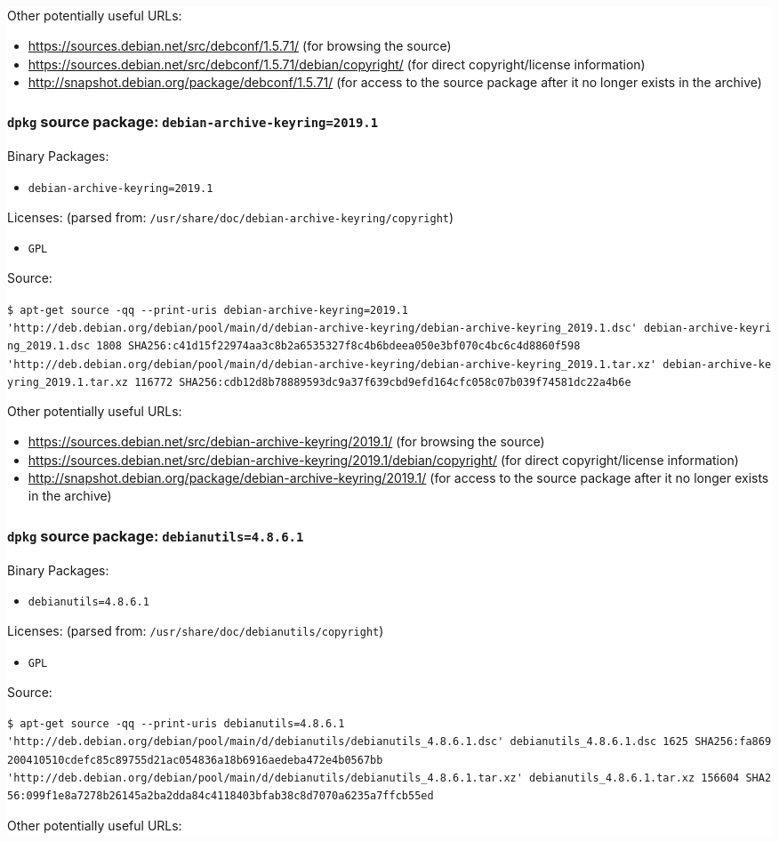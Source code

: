 Other potentially useful URLs:

- https://sources.debian.net/src/debconf/1.5.71/ (for browsing the source)
- https://sources.debian.net/src/debconf/1.5.71/debian/copyright/ (for direct copyright/license information)
- http://snapshot.debian.org/package/debconf/1.5.71/ (for access to the source package after it no longer exists in the archive)

### `dpkg` source package: `debian-archive-keyring=2019.1`

Binary Packages:

- `debian-archive-keyring=2019.1`

Licenses: (parsed from: `/usr/share/doc/debian-archive-keyring/copyright`)

- `GPL`

Source:

```console
$ apt-get source -qq --print-uris debian-archive-keyring=2019.1
'http://deb.debian.org/debian/pool/main/d/debian-archive-keyring/debian-archive-keyring_2019.1.dsc' debian-archive-keyring_2019.1.dsc 1808 SHA256:c41d15f22974aa3c8b2a6535327f8c4b6bdeea050e3bf070c4bc6c4d8860f598
'http://deb.debian.org/debian/pool/main/d/debian-archive-keyring/debian-archive-keyring_2019.1.tar.xz' debian-archive-keyring_2019.1.tar.xz 116772 SHA256:cdb12d8b78889593dc9a37f639cbd9efd164cfc058c07b039f74581dc22a4b6e
```

Other potentially useful URLs:

- https://sources.debian.net/src/debian-archive-keyring/2019.1/ (for browsing the source)
- https://sources.debian.net/src/debian-archive-keyring/2019.1/debian/copyright/ (for direct copyright/license information)
- http://snapshot.debian.org/package/debian-archive-keyring/2019.1/ (for access to the source package after it no longer exists in the archive)

### `dpkg` source package: `debianutils=4.8.6.1`

Binary Packages:

- `debianutils=4.8.6.1`

Licenses: (parsed from: `/usr/share/doc/debianutils/copyright`)

- `GPL`

Source:

```console
$ apt-get source -qq --print-uris debianutils=4.8.6.1
'http://deb.debian.org/debian/pool/main/d/debianutils/debianutils_4.8.6.1.dsc' debianutils_4.8.6.1.dsc 1625 SHA256:fa869200410510cdefc85c89755d21ac054836a18b6916aedeba472e4b0567bb
'http://deb.debian.org/debian/pool/main/d/debianutils/debianutils_4.8.6.1.tar.xz' debianutils_4.8.6.1.tar.xz 156604 SHA256:099f1e8a7278b26145a2ba2dda84c4118403bfab38c8d7070a6235a7ffcb55ed
```

Other potentially useful URLs:
